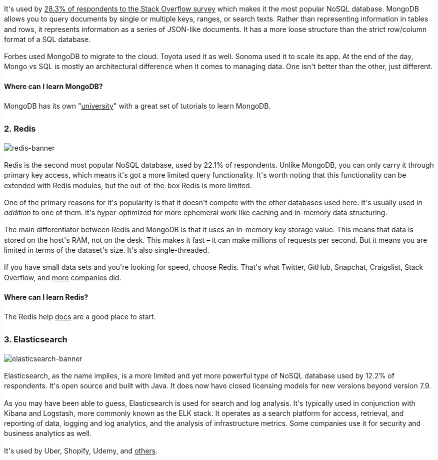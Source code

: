 It's used by [28.3% of respondents to the Stack Overflow survey](https://survey.stackoverflow.co/2022/#most-popular-technologies-database) which makes it the most popular NoSQL database. MongoDB allows you to query documents by single or multiple keys, ranges, or search texts. Rather than representing information in tables and rows, it represents information as a series of JSON-like documents. It has a more loose structure than the strict row/column format of a SQL database.

Forbes used MongoDB to migrate to the cloud. Toyota used it as well. Sonoma used it to scale its app. At the end of the day, Mongo vs SQL is mostly an architectural difference when it comes to managing data. One isn't better than the other, just different.

#### Where can I learn MongoDB?

MongoDB has its own "[university](https://university.mongodb.com/)" with a great set of tutorials to learn MongoDB.

### 2. Redis

![redis-banner](/img/800/redis-banner-bg.webp)

Redis is the second most popular NoSQL database, used by 22.1% of respondents. Unlike MongoDB, you can only carry it through primary key access, which means it's got a more limited query functionality. It's worth noting that this functionality can be extended with Redis modules, but the out-of-the-box Redis is more limited.

One of the primary reasons for it's popularity is that it doesn't compete with the other databases used here. It's usually used _in addition_ to one of them. It's hyper-optimized for more ephemeral work like caching and in-memory data structuring.

The main differentiator between Redis and MongoDB is that it uses an in-memory key storage value. This means that data is stored on the host's RAM, not on the desk. This makes it fast – it can make millions of requests per second. But it means you are limited in terms of the dataset's size. It's also single-threaded.

If you have small data sets and you're looking for speed, choose Redis. That's what Twitter, GitHub, Snapchat, Craigslist, Stack Overflow, and [more](https://techstacks.io/tech/redis) companies did.

#### Where can I learn Redis?

The Redis help [docs](https://redis.io/docs/getting-started/) are a good place to start.

### 3. Elasticsearch

![elasticsearch-banner](/img/800/elasticsearch-banner.webp)

Elasticsearch, as the name implies, is a more limited and yet more powerful type of NoSQL database used by 12.2% of respondents. It's open source and built with Java. It does now have closed licensing models for new versions beyond version 7.9.

As you may have been able to guess, Elasticsearch is used for search and log analysis. It's typically used in conjunction with Kibana and Logstash, more commonly known as the ELK stack. It operates as a search platform for access, retrieval, and reporting of data, logging and log analytics, and the analysis of infrastructure metrics. Some companies use it for security and business analytics as well.

It's used by Uber, Shopify, Udemy, and [others](https://stackshare.io/elasticsearch).
